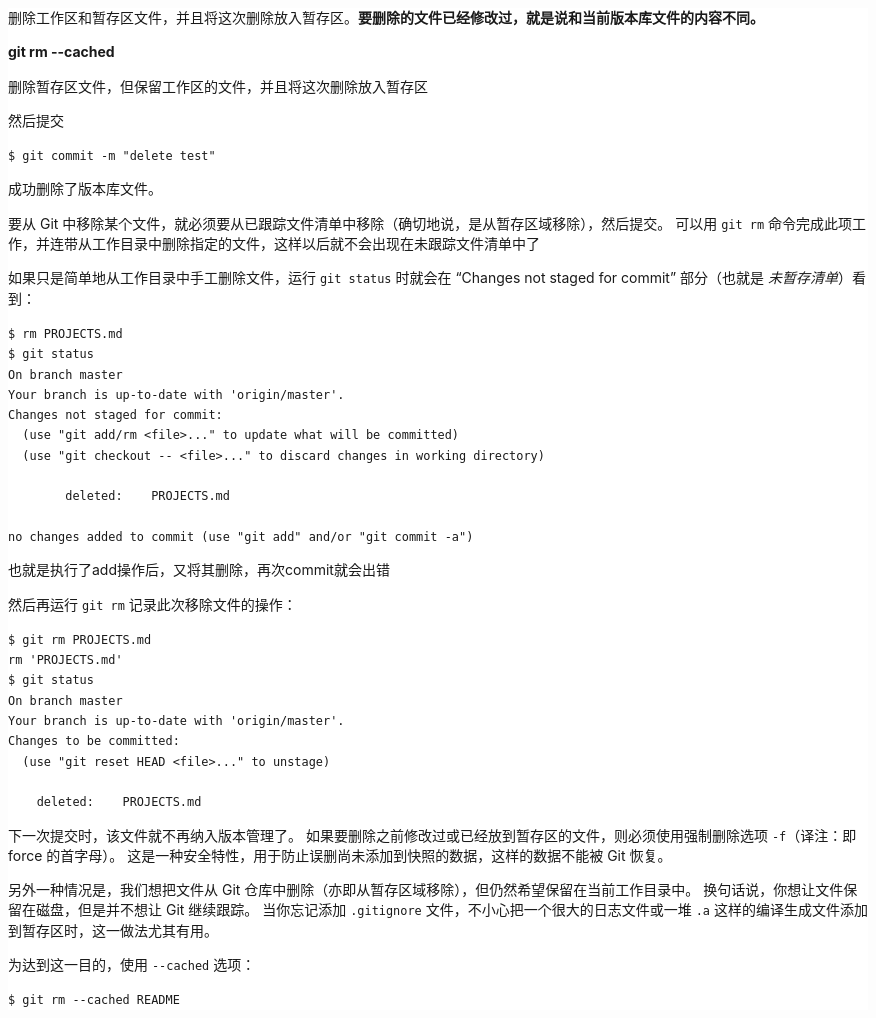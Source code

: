 删除工作区和暂存区文件，并且将这次删除放入暂存区。**要删除的文件已经修改过，就是说和当前版本库文件的内容不同。**

**git rm --cached**

删除暂存区文件，但保留工作区的文件，并且将这次删除放入暂存区

然后提交

```
$ git commit -m "delete test"
```

成功删除了版本库文件。



要从 Git 中移除某个文件，就必须要从已跟踪文件清单中移除（确切地说，是从暂存区域移除），然后提交。 可以用 `git rm` 命令完成此项工作，并连带从工作目录中删除指定的文件，这样以后就不会出现在未跟踪文件清单中了

如果只是简单地从工作目录中手工删除文件，运行 `git status` 时就会在 “Changes not staged for commit” 部分（也就是 *未暂存清单*）看到：

```
$ rm PROJECTS.md
$ git status
On branch master
Your branch is up-to-date with 'origin/master'.
Changes not staged for commit:
  (use "git add/rm <file>..." to update what will be committed)
  (use "git checkout -- <file>..." to discard changes in working directory)

        deleted:    PROJECTS.md

no changes added to commit (use "git add" and/or "git commit -a")
```

也就是执行了add操作后，又将其删除，再次commit就会出错

然后再运行 `git rm` 记录此次移除文件的操作：

```console
$ git rm PROJECTS.md
rm 'PROJECTS.md'
$ git status
On branch master
Your branch is up-to-date with 'origin/master'.
Changes to be committed:
  (use "git reset HEAD <file>..." to unstage)

    deleted:    PROJECTS.md
```

下一次提交时，该文件就不再纳入版本管理了。  如果要删除之前修改过或已经放到暂存区的文件，则必须使用强制删除选项 `-f`（译注：即 force 的首字母）。 这是一种安全特性，用于防止误删尚未添加到快照的数据，这样的数据不能被 Git 恢复。

另外一种情况是，我们想把文件从 Git 仓库中删除（亦即从暂存区域移除），但仍然希望保留在当前工作目录中。 换句话说，你想让文件保留在磁盘，但是并不想让 Git 继续跟踪。 当你忘记添加 `.gitignore` 文件，不小心把一个很大的日志文件或一堆 `.a` 这样的编译生成文件添加到暂存区时，这一做法尤其有用。

为达到这一目的，使用 `--cached` 选项：

```console
$ git rm --cached README
```
